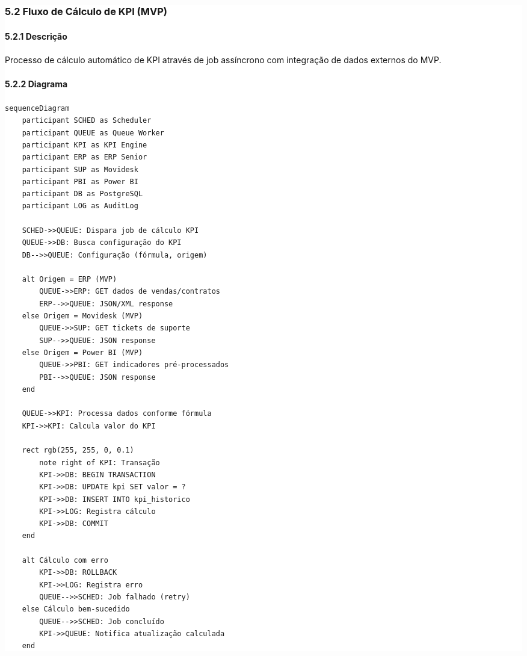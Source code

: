 ### **5.2 Fluxo de Cálculo de KPI (MVP)**

#### **5.2.1 Descrição**
Processo de cálculo automático de KPI através de job assíncrono com integração de dados externos do MVP.

#### **5.2.2 Diagrama**

```mermaid
sequenceDiagram
    participant SCHED as Scheduler
    participant QUEUE as Queue Worker
    participant KPI as KPI Engine
    participant ERP as ERP Senior
    participant SUP as Movidesk
    participant PBI as Power BI
    participant DB as PostgreSQL
    participant LOG as AuditLog

    SCHED->>QUEUE: Dispara job de cálculo KPI
    QUEUE->>DB: Busca configuração do KPI
    DB-->>QUEUE: Configuração (fórmula, origem)
    
    alt Origem = ERP (MVP)
        QUEUE->>ERP: GET dados de vendas/contratos
        ERP-->>QUEUE: JSON/XML response
    else Origem = Movidesk (MVP)
        QUEUE->>SUP: GET tickets de suporte
        SUP-->>QUEUE: JSON response
    else Origem = Power BI (MVP)
        QUEUE->>PBI: GET indicadores pré-processados
        PBI-->>QUEUE: JSON response
    end
    
    QUEUE->>KPI: Processa dados conforme fórmula
    KPI->>KPI: Calcula valor do KPI
    
    rect rgb(255, 255, 0, 0.1)
        note right of KPI: Transação
        KPI->>DB: BEGIN TRANSACTION
        KPI->>DB: UPDATE kpi SET valor = ?
        KPI->>DB: INSERT INTO kpi_historico
        KPI->>LOG: Registra cálculo
        KPI->>DB: COMMIT
    end
    
    alt Cálculo com erro
        KPI->>DB: ROLLBACK
        KPI->>LOG: Registra erro
        QUEUE-->>SCHED: Job falhado (retry)
    else Cálculo bem-sucedido
        QUEUE-->>SCHED: Job concluído
        KPI->>QUEUE: Notifica atualização calculada
    end
```
